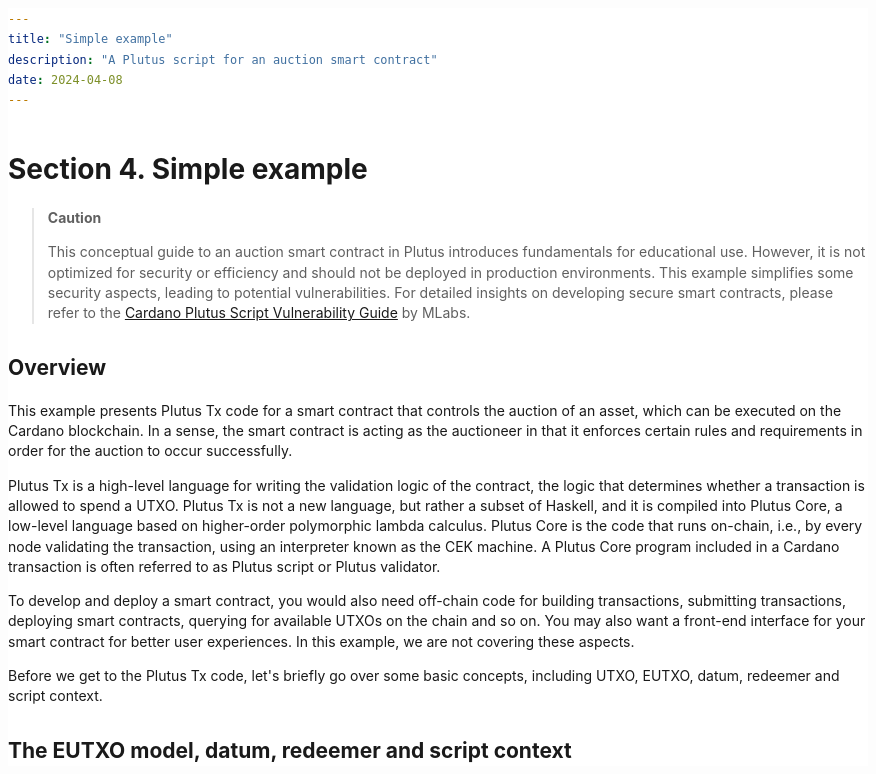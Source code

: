 ```yaml
---
title: "Simple example"
description: "A Plutus script for an auction smart contract"
date: 2024-04-08
---
```


# Section 4. Simple example

> **Caution**
>
> This conceptual guide to an auction smart contract in Plutus introduces fundamentals for educational use. 
> However, it is not optimized for security or efficiency and should not be deployed in production environments. 
> This example simplifies some security aspects, leading to potential vulnerabilities. 
> For detailed insights on developing secure smart contracts, please refer to the [Cardano Plutus Script Vulnerability Guide](https://library.mlabs.city/common-plutus-security-vulnerabilities) by MLabs. 

## Overview

This example presents Plutus Tx code for a smart contract that controls the auction of an asset, which can be executed on the Cardano blockchain. 
In a sense, the smart contract is acting as the auctioneer in that it enforces certain rules and requirements in order for the auction to occur successfully.



Plutus Tx is a high-level language for writing the validation logic of the contract, the logic that determines whether a transaction is allowed to spend a UTXO. 
Plutus Tx is not a new language, but rather a subset of Haskell, and it is compiled into Plutus Core, a low-level language based on higher-order polymorphic lambda calculus. 
Plutus Core is the code that runs on-chain, i.e., by every node validating the transaction, using an interpreter known as the CEK machine. 
A Plutus Core program included in a Cardano transaction is often referred to as Plutus script or Plutus validator.



To develop and deploy a smart contract, you would also need off-chain code for building transactions, submitting transactions, deploying smart contracts, querying for available UTXOs on the chain and so on. 
You may also want a front-end interface for your smart contract for better user experiences. 
In this example, we are not covering these aspects.




Before we get to the Plutus Tx code, let's briefly go over some basic concepts, including UTXO, EUTXO, datum, redeemer and script context. 

## The EUTXO model, datum, redeemer and script context
